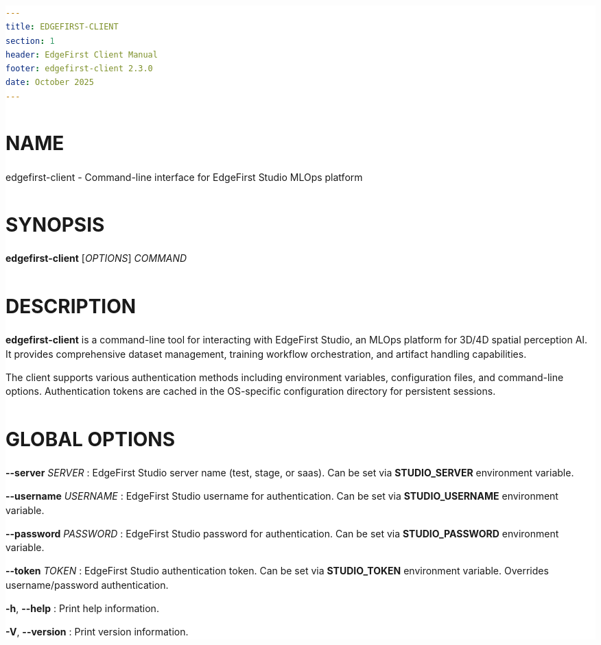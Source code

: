 ```yaml
---
title: EDGEFIRST-CLIENT
section: 1
header: EdgeFirst Client Manual
footer: edgefirst-client 2.3.0
date: October 2025
---
```


# NAME

edgefirst-client - Command-line interface for EdgeFirst Studio MLOps platform

# SYNOPSIS

**edgefirst-client** [*OPTIONS*] *COMMAND*

# DESCRIPTION

**edgefirst-client** is a command-line tool for interacting with EdgeFirst Studio, an MLOps platform for 3D/4D spatial perception AI. It provides comprehensive dataset management, training workflow orchestration, and artifact handling capabilities.

The client supports various authentication methods including environment variables, configuration files, and command-line options. Authentication tokens are cached in the OS-specific configuration directory for persistent sessions.

# GLOBAL OPTIONS

**\--server** *SERVER*
:   EdgeFirst Studio server name (test, stage, or saas). Can be set via **STUDIO_SERVER** environment variable.

**\--username** *USERNAME*
:   EdgeFirst Studio username for authentication. Can be set via **STUDIO_USERNAME** environment variable.

**\--password** *PASSWORD*
:   EdgeFirst Studio password for authentication. Can be set via **STUDIO_PASSWORD** environment variable.

**\--token** *TOKEN*
:   EdgeFirst Studio authentication token. Can be set via **STUDIO_TOKEN** environment variable. Overrides username/password authentication.

**-h**, **\--help**
:   Print help information.

**-V**, **\--version**
:   Print version information.
